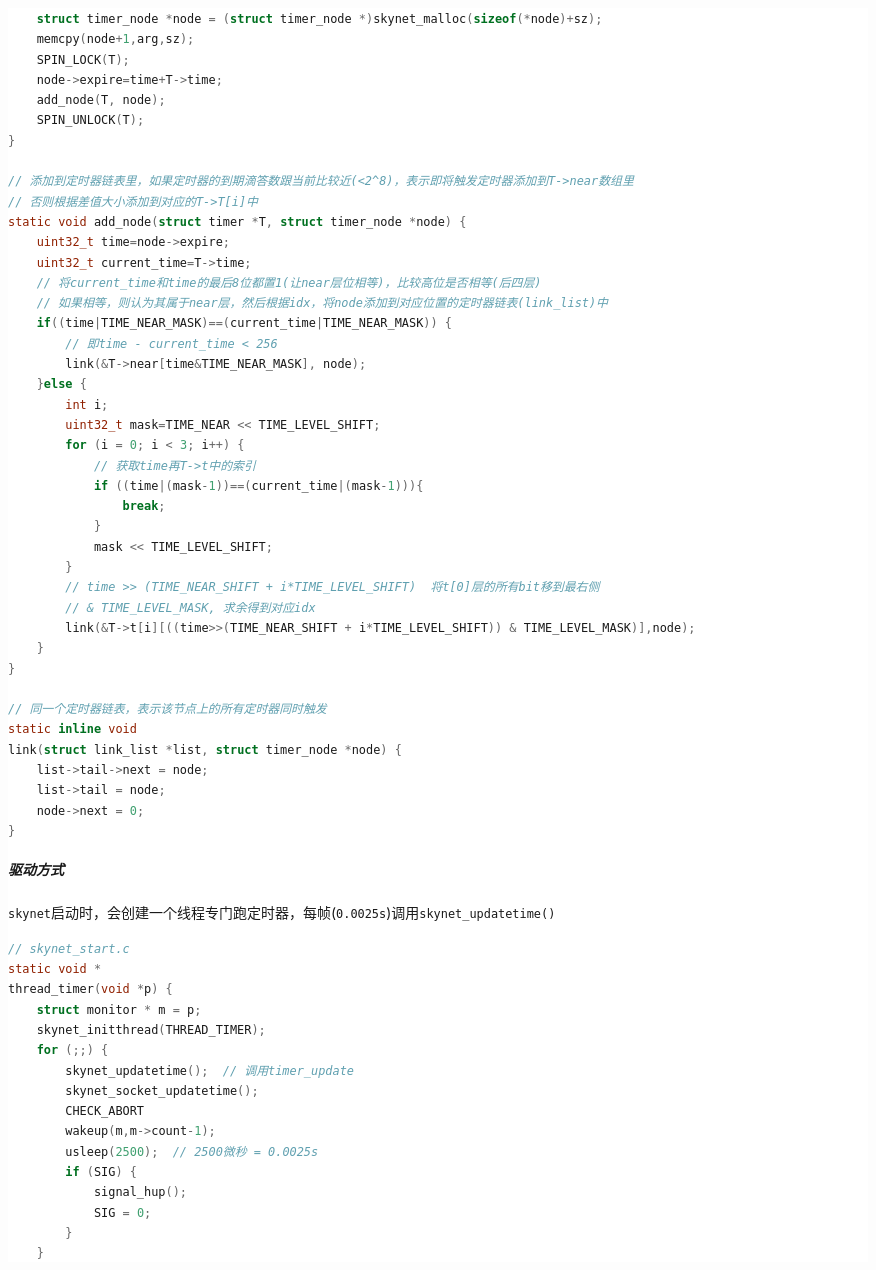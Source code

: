 ```c
    struct timer_node *node = (struct timer_node *)skynet_malloc(sizeof(*node)+sz);
    memcpy(node+1,arg,sz);
    SPIN_LOCK(T);
    node->expire=time+T->time;
    add_node(T, node);
    SPIN_UNLOCK(T);
}

// 添加到定时器链表里，如果定时器的到期滴答数跟当前比较近(<2^8)，表示即将触发定时器添加到T->near数组里
// 否则根据差值大小添加到对应的T->T[i]中
static void add_node(struct timer *T, struct timer_node *node) {
    uint32_t time=node->expire;
    uint32_t current_time=T->time;
    // 将current_time和time的最后8位都置1(让near层位相等)，比较高位是否相等(后四层) 
    // 如果相等，则认为其属于near层，然后根据idx，将node添加到对应位置的定时器链表(link_list)中
    if((time|TIME_NEAR_MASK)==(current_time|TIME_NEAR_MASK)) {
        // 即time - current_time < 256
        link(&T->near[time&TIME_NEAR_MASK], node);
    }else {
        int i;
        uint32_t mask=TIME_NEAR << TIME_LEVEL_SHIFT;
        for (i = 0; i < 3; i++) {
            // 获取time再T->t中的索引
            if ((time|(mask-1))==(current_time|(mask-1))){
                break;
            }
            mask << TIME_LEVEL_SHIFT;
        }
        // time >> (TIME_NEAR_SHIFT + i*TIME_LEVEL_SHIFT)  将t[0]层的所有bit移到最右侧
        // & TIME_LEVEL_MASK, 求余得到对应idx
        link(&T->t[i][((time>>(TIME_NEAR_SHIFT + i*TIME_LEVEL_SHIFT)) & TIME_LEVEL_MASK)],node);
    }
}

// 同一个定时器链表，表示该节点上的所有定时器同时触发
static inline void
link(struct link_list *list, struct timer_node *node) {
    list->tail->next = node;
    list->tail = node;
    node->next = 0;
}
```

##### 驱动方式

`skynet`启动时，会创建一个线程专门跑定时器，每帧(`0.0025s`)调用`skynet_updatetime()`

```c
// skynet_start.c
static void * 
thread_timer(void *p) {
    struct monitor * m = p;
    skynet_initthread(THREAD_TIMER);
    for (;;) {
        skynet_updatetime();  // 调用timer_update
        skynet_socket_updatetime();
        CHECK_ABORT
        wakeup(m,m->count-1);
        usleep(2500);  // 2500微秒 = 0.0025s
        if (SIG) {
            signal_hup();
            SIG = 0;
        }
    }
```